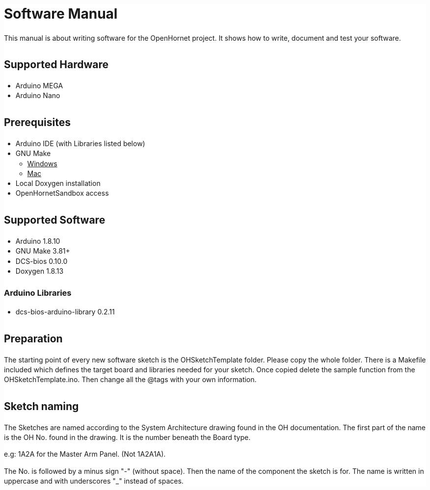 # Software Manual

This manual is about writing software for the OpenHornet project. It shows how to write, document and test your software.

## Supported Hardware

- Arduino MEGA
- Arduino Nano

## Prerequisites

- Arduino IDE (with Libraries listed below)
- GNU Make
  - [Windows](https://gnuwin32.sourceforge.net/packages/make.htm)
  - [Mac](https://formulae.brew.sh/formula/make)
- Local Doxygen installation
- OpenHornetSandbox access


## Supported Software

- Arduino 1.8.10
- GNU Make 3.81+
- DCS-bios 0.10.0
- Doxygen 1.8.13

### Arduino Libraries

- dcs-bios-arduino-library 0.2.11


## Preparation

The starting point of every new software sketch is the OHSketchTemplate folder. Please copy the whole folder. There is a Makefile included which defines the target board and libraries needed for your sketch. Once copied delete the sample function from the OHSketchTemplate.ino. Then change all the \@tags with your own information.


## Sketch naming

The Sketches are named according to the System Architecture drawing found in the OH documentation.
The first part of the name is the OH No. found in the drawing. It is the number beneath the Board type.

e.g: 1A2A for the Master Arm Panel. (Not 1A2A1A).

The No. is followed by a minus sign "-" (without space). Then the name of the component the sketch is for.
The name is written in uppercase and with underscores "\_" instead of spaces.

